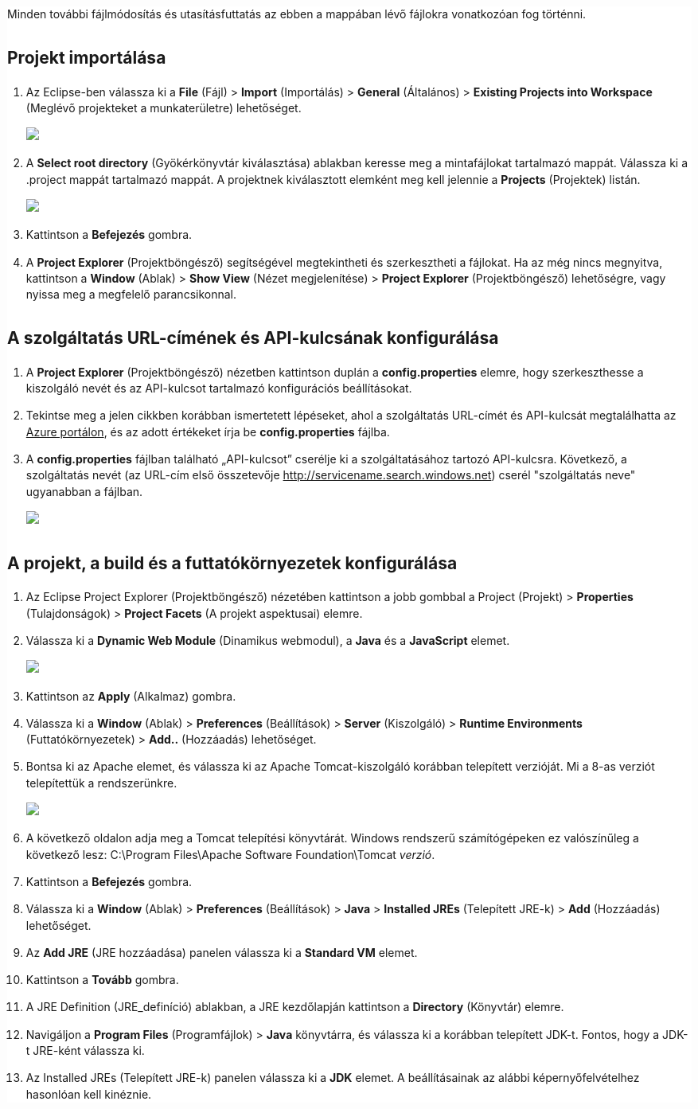 Minden további fájlmódosítás és utasításfuttatás az ebben a mappában lévő fájlokra vonatkozóan fog történni.  

## <a name="import-project"></a>Projekt importálása
1. Az Eclipse-ben válassza ki a **File** (Fájl)  > **Import** (Importálás)  > **General** (Általános)  > **Existing Projects into Workspace** (Meglévő projekteket a munkaterületre) lehetőséget.
   
    ![][4]
2. A **Select root directory** (Gyökérkönyvtár kiválasztása) ablakban keresse meg a mintafájlokat tartalmazó mappát. Válassza ki a .project mappát tartalmazó mappát. A projektnek kiválasztott elemként meg kell jelennie a **Projects** (Projektek) listán.
   
    ![][12]
3. Kattintson a **Befejezés** gombra.
4. A **Project Explorer** (Projektböngésző) segítségével megtekintheti és szerkesztheti a fájlokat. Ha az még nincs megnyitva, kattintson a **Window** (Ablak)  > **Show View** (Nézet megjelenítése)  > **Project Explorer** (Projektböngésző) lehetőségre, vagy nyissa meg a megfelelő parancsikonnal.

## <a name="configure-the-service-url-and-api-key"></a>A szolgáltatás URL-címének és API-kulcsának konfigurálása
1. A **Project Explorer** (Projektböngésző) nézetben kattintson duplán a **config.properties** elemre, hogy szerkeszthesse a kiszolgáló nevét és az API-kulcsot tartalmazó konfigurációs beállításokat.
2. Tekintse meg a jelen cikkben korábban ismertetett lépéseket, ahol a szolgáltatás URL-címét és API-kulcsát megtalálhatta az [Azure portálon](https://portal.azure.com), és az adott értékeket írja be **config.properties** fájlba.
3. A **config.properties** fájlban található „API-kulcsot” cserélje ki a szolgáltatásához tartozó API-kulcsra. Következő, a szolgáltatás nevét (az URL-cím első összetevője http://servicename.search.windows.net) cserél "szolgáltatás neve" ugyanabban a fájlban.
   
    ![][5]

## <a name="configure-the-project-build-and-runtime-environments"></a>A projekt, a build és a futtatókörnyezetek konfigurálása
1. Az Eclipse Project Explorer (Projektböngésző) nézetében kattintson a jobb gombbal a Project (Projekt) > **Properties** (Tulajdonságok)  > **Project Facets** (A projekt aspektusai) elemre.
2. Válassza ki a **Dynamic Web Module** (Dinamikus webmodul), a **Java** és a **JavaScript** elemet.
   
    ![][6]
3. Kattintson az **Apply** (Alkalmaz) gombra.
4. Válassza ki a **Window** (Ablak)  > **Preferences** (Beállítások)  > **Server** (Kiszolgáló)  > **Runtime Environments** (Futtatókörnyezetek)  > **Add..** (Hozzáadás) lehetőséget.
5. Bontsa ki az Apache elemet, és válassza ki az Apache Tomcat-kiszolgáló korábban telepített verzióját. Mi a 8-as verziót telepítettük a rendszerünkre.
   
    ![][7]
6. A következő oldalon adja meg a Tomcat telepítési könyvtárát. Windows rendszerű számítógépeken ez valószínűleg a következő lesz: C:\Program Files\Apache Software Foundation\Tomcat *verzió*.
7. Kattintson a **Befejezés** gombra.
8. Válassza ki a **Window** (Ablak)  > **Preferences** (Beállítások)  > **Java** > **Installed JREs** (Telepített JRE-k)  > **Add** (Hozzáadás) lehetőséget.
9. Az **Add JRE** (JRE hozzáadása) panelen válassza ki a **Standard VM** elemet.
10. Kattintson a **Tovább** gombra.
11. A JRE Definition (JRE_definíció) ablakban, a JRE kezdőlapján kattintson a **Directory** (Könyvtár) elemre.
12. Navigáljon a **Program Files** (Programfájlok)  > **Java** könyvtárra, és válassza ki a korábban telepített JDK-t. Fontos, hogy a JDK-t JRE-ként válassza ki.
13. Az Installed JREs (Telepített JRE-k) panelen válassza ki a **JDK** elemet. A beállításainak az alábbi képernyőfelvételhez hasonlóan kell kinéznie.
    

[1]: ./media/search-get-started-java/create-search-portal-1.PNG
[2]: ./media/search-get-started-java/create-search-portal-21.PNG
[3]: ./media/search-get-started-java/create-search-portal-31.PNG
[4]: ./media/search-get-started-java/AzSearch-Java-Import1.PNG
[5]: ./media/search-get-started-java/AzSearch-Java-config1.PNG
[6]: ./media/search-get-started-java/AzSearch-Java-ProjectFacets1.PNG
[7]: ./media/search-get-started-java/AzSearch-Java-runtime1.PNG
[8]: ./media/search-get-started-java/AzSearch-Java-Browser1.PNG
[9]: ./media/search-get-started-java/AzSearch-Java-JREPref1.PNG
[10]: ./media/search-get-started-java/AzSearch-Java-BuildProject1.PNG
[11]: ./media/search-get-started-java/rogerwilliamsschool1.PNG
[12]: ./media/search-get-started-java/AzSearch-Java-SelectProject.png